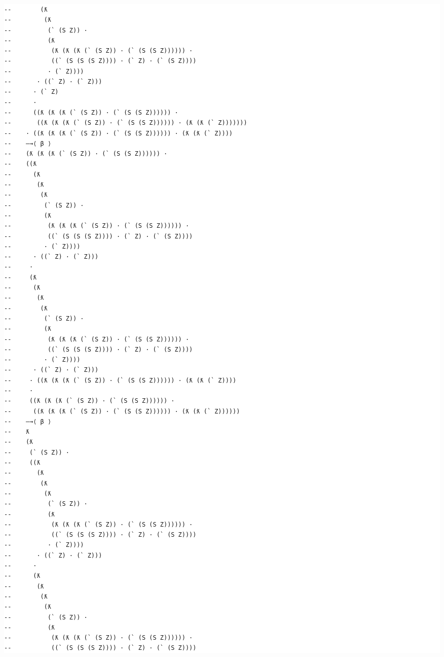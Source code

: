 ```
--        (ƛ
--         (ƛ
--          (` (S Z)) ·
--          (ƛ
--           (ƛ (ƛ (ƛ (` (S Z)) · (` (S (S Z)))))) ·
--           ((` (S (S (S Z)))) · (` Z) · (` (S Z))))
--          · (` Z))))
--       · ((` Z) · (` Z)))
--      · (` Z)
--      ·
--      ((ƛ (ƛ (ƛ (` (S Z)) · (` (S (S Z)))))) ·
--       ((ƛ (ƛ (ƛ (` (S Z)) · (` (S (S Z)))))) · (ƛ (ƛ (` Z)))))))
--    · ((ƛ (ƛ (ƛ (` (S Z)) · (` (S (S Z)))))) · (ƛ (ƛ (` Z))))
--    —→⟨ β ⟩
--    (ƛ (ƛ (ƛ (` (S Z)) · (` (S (S Z)))))) ·
--    ((ƛ
--      (ƛ
--       (ƛ
--        (ƛ
--         (` (S Z)) ·
--         (ƛ
--          (ƛ (ƛ (ƛ (` (S Z)) · (` (S (S Z)))))) ·
--          ((` (S (S (S Z)))) · (` Z) · (` (S Z))))
--         · (` Z))))
--      · ((` Z) · (` Z)))
--     ·
--     (ƛ
--      (ƛ
--       (ƛ
--        (ƛ
--         (` (S Z)) ·
--         (ƛ
--          (ƛ (ƛ (ƛ (` (S Z)) · (` (S (S Z)))))) ·
--          ((` (S (S (S Z)))) · (` Z) · (` (S Z))))
--         · (` Z))))
--      · ((` Z) · (` Z)))
--     · ((ƛ (ƛ (ƛ (` (S Z)) · (` (S (S Z)))))) · (ƛ (ƛ (` Z))))
--     ·
--     ((ƛ (ƛ (ƛ (` (S Z)) · (` (S (S Z)))))) ·
--      ((ƛ (ƛ (ƛ (` (S Z)) · (` (S (S Z)))))) · (ƛ (ƛ (` Z))))))
--    —→⟨ β ⟩
--    ƛ
--    (ƛ
--     (` (S Z)) ·
--     ((ƛ
--       (ƛ
--        (ƛ
--         (ƛ
--          (` (S Z)) ·
--          (ƛ
--           (ƛ (ƛ (ƛ (` (S Z)) · (` (S (S Z)))))) ·
--           ((` (S (S (S Z)))) · (` Z) · (` (S Z))))
--          · (` Z))))
--       · ((` Z) · (` Z)))
--      ·
--      (ƛ
--       (ƛ
--        (ƛ
--         (ƛ
--          (` (S Z)) ·
--          (ƛ
--           (ƛ (ƛ (ƛ (` (S Z)) · (` (S (S Z)))))) ·
--           ((` (S (S (S Z)))) · (` Z) · (` (S Z))))
```